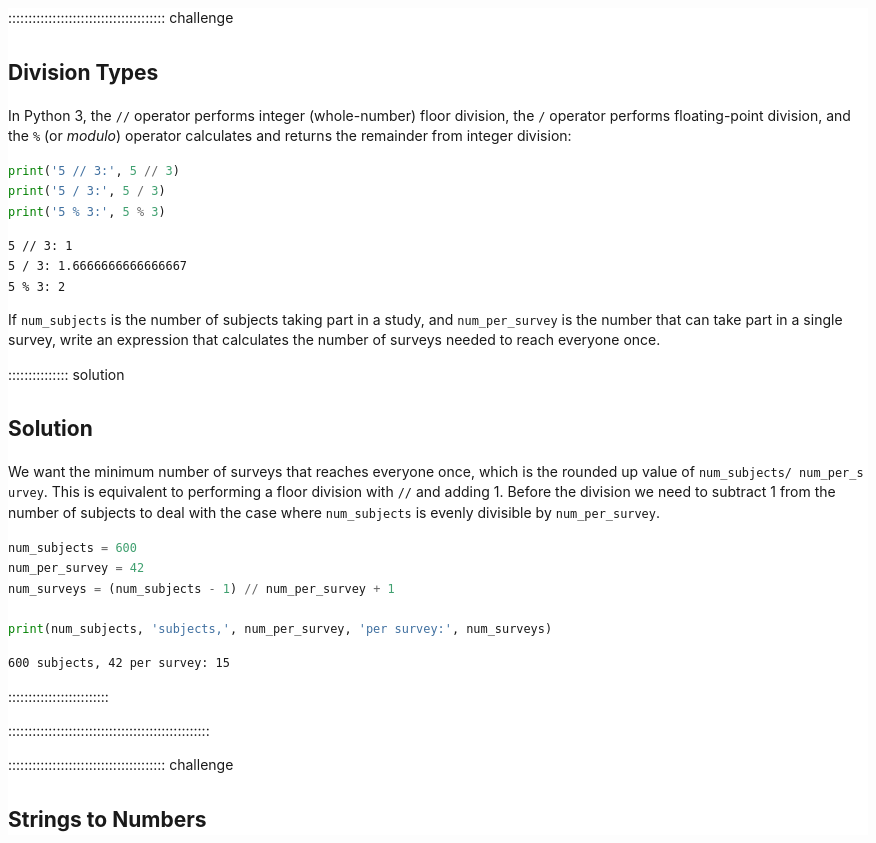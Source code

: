 :::::::::::::::::::::::::::::::::::::::  challenge

## Division Types

In Python 3, the `//` operator performs integer (whole-number) floor division, the `/` operator performs floating-point
division, and the `%` (or *modulo*) operator calculates and returns the remainder from integer division:

```python
print('5 // 3:', 5 // 3)
print('5 / 3:', 5 / 3)
print('5 % 3:', 5 % 3)
```

```output
5 // 3: 1
5 / 3: 1.6666666666666667
5 % 3: 2
```

If `num_subjects` is the number of subjects taking part in a study,
and `num_per_survey` is the number that can take part in a single survey,
write an expression that calculates the number of surveys needed
to reach everyone once.

:::::::::::::::  solution

## Solution

We want the minimum number of surveys that reaches everyone once, which is
the rounded up value of `num_subjects/ num_per_survey`. This is
equivalent to performing a floor division with `//` and adding 1. Before
the division we need to subtract 1 from the number of subjects to deal with
the case where `num_subjects` is evenly divisible by `num_per_survey`.

```python
num_subjects = 600
num_per_survey = 42
num_surveys = (num_subjects - 1) // num_per_survey + 1

print(num_subjects, 'subjects,', num_per_survey, 'per survey:', num_surveys)
```

```output
600 subjects, 42 per survey: 15
```

:::::::::::::::::::::::::

::::::::::::::::::::::::::::::::::::::::::::::::::

:::::::::::::::::::::::::::::::::::::::  challenge

## Strings to Numbers

